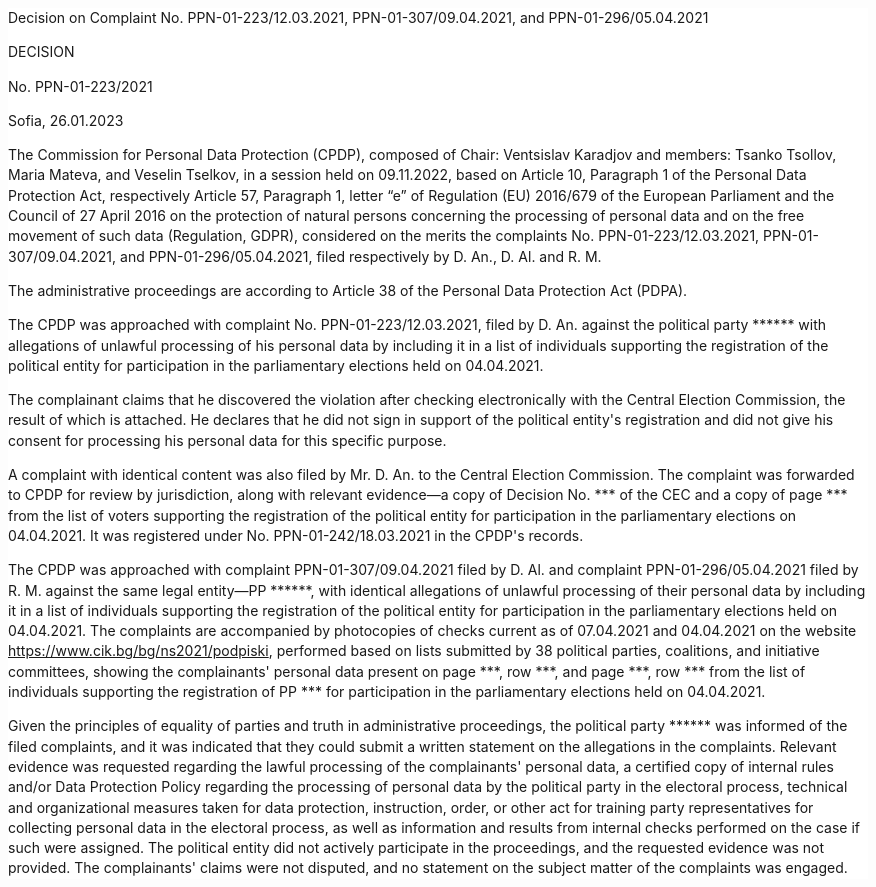 Decision on Complaint No. PPN-01-223/12.03.2021, PPN-01-307/09.04.2021, and PPN-01-296/05.04.2021

DECISION

No. PPN-01-223/2021

Sofia, 26.01.2023

The Commission for Personal Data Protection (CPDP), composed of Chair: Ventsislav Karadjov and members: Tsanko Tsollov, Maria Mateva, and Veselin Tselkov, in a session held on 09.11.2022, based on Article 10, Paragraph 1 of the Personal Data Protection Act, respectively Article 57, Paragraph 1, letter “e” of Regulation (EU) 2016/679 of the European Parliament and the Council of 27 April 2016 on the protection of natural persons concerning the processing of personal data and on the free movement of such data (Regulation, GDPR), considered on the merits the complaints No. PPN-01-223/12.03.2021, PPN-01-307/09.04.2021, and PPN-01-296/05.04.2021, filed respectively by D. An., D. Al. and R. M.

The administrative proceedings are according to Article 38 of the Personal Data Protection Act (PDPA).

The CPDP was approached with complaint No. PPN-01-223/12.03.2021, filed by D. An. against the political party \*\*\*\*\*\* with allegations of unlawful processing of his personal data by including it in a list of individuals supporting the registration of the political entity for participation in the parliamentary elections held on 04.04.2021.

The complainant claims that he discovered the violation after checking electronically with the Central Election Commission, the result of which is attached. He declares that he did not sign in support of the political entity's registration and did not give his consent for processing his personal data for this specific purpose.

A complaint with identical content was also filed by Mr. D. An. to the Central Election Commission. The complaint was forwarded to CPDP for review by jurisdiction, along with relevant evidence—a copy of Decision No. \*\*\* of the CEC and a copy of page \*\*\* from the list of voters supporting the registration of the political entity for participation in the parliamentary elections on 04.04.2021. It was registered under No. PPN-01-242/18.03.2021 in the CPDP's records.

The CPDP was approached with complaint PPN-01-307/09.04.2021 filed by D. Al. and complaint PPN-01-296/05.04.2021 filed by R. M. against the same legal entity—PP \*\*\*\*\*\*, with identical allegations of unlawful processing of their personal data by including it in a list of individuals supporting the registration of the political entity for participation in the parliamentary elections held on 04.04.2021. The complaints are accompanied by photocopies of checks current as of 07.04.2021 and 04.04.2021 on the website https://www.cik.bg/bg/ns2021/podpiski, performed based on lists submitted by 38 political parties, coalitions, and initiative committees, showing the complainants' personal data present on page \*\*\*, row \*\*\*, and page \*\*\*, row \*\*\* from the list of individuals supporting the registration of PP \*\*\* for participation in the parliamentary elections held on 04.04.2021.

Given the principles of equality of parties and truth in administrative proceedings, the political party \*\*\*\*\*\* was informed of the filed complaints, and it was indicated that they could submit a written statement on the allegations in the complaints. Relevant evidence was requested regarding the lawful processing of the complainants' personal data, a certified copy of internal rules and/or Data Protection Policy regarding the processing of personal data by the political party in the electoral process, technical and organizational measures taken for data protection, instruction, order, or other act for training party representatives for collecting personal data in the electoral process, as well as information and results from internal checks performed on the case if such were assigned. The political entity did not actively participate in the proceedings, and the requested evidence was not provided. The complainants' claims were not disputed, and no statement on the subject matter of the complaints was engaged.
